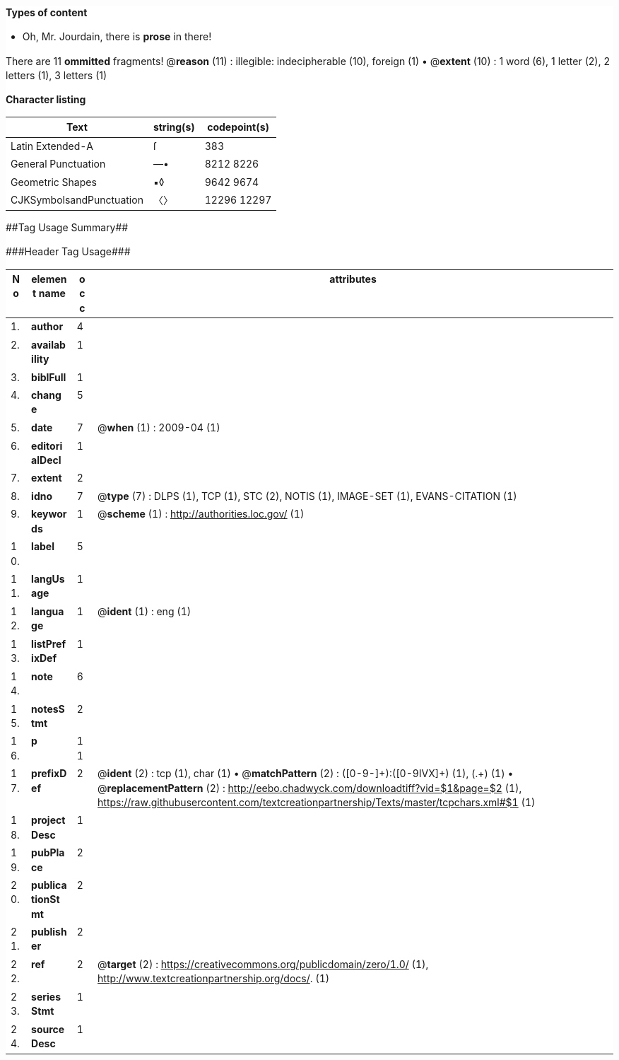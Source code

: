 **Types of content**

  * Oh, Mr. Jourdain, there is **prose** in there!

There are 11 **ommitted** fragments! 
 @__reason__ (11) : illegible: indecipherable (10), foreign (1)  •  @__extent__ (10) : 1 word (6), 1 letter (2), 2 letters (1), 3 letters (1)

**Character listing**


|Text|string(s)|codepoint(s)|
|---|---|---|
|Latin Extended-A|ſ|383|
|General Punctuation|—•|8212 8226|
|Geometric Shapes|▪◊|9642 9674|
|CJKSymbolsandPunctuation|〈〉|12296 12297|

##Tag Usage Summary##

###Header Tag Usage###

|No|element name|occ|attributes|
|---|---|---|---|
|1.|__author__|4||
|2.|__availability__|1||
|3.|__biblFull__|1||
|4.|__change__|5||
|5.|__date__|7| @__when__ (1) : 2009-04 (1)|
|6.|__editorialDecl__|1||
|7.|__extent__|2||
|8.|__idno__|7| @__type__ (7) : DLPS (1), TCP (1), STC (2), NOTIS (1), IMAGE-SET (1), EVANS-CITATION (1)|
|9.|__keywords__|1| @__scheme__ (1) : http://authorities.loc.gov/ (1)|
|10.|__label__|5||
|11.|__langUsage__|1||
|12.|__language__|1| @__ident__ (1) : eng (1)|
|13.|__listPrefixDef__|1||
|14.|__note__|6||
|15.|__notesStmt__|2||
|16.|__p__|11||
|17.|__prefixDef__|2| @__ident__ (2) : tcp (1), char (1)  •  @__matchPattern__ (2) : ([0-9\-]+):([0-9IVX]+) (1), (.+) (1)  •  @__replacementPattern__ (2) : http://eebo.chadwyck.com/downloadtiff?vid=$1&page=$2 (1), https://raw.githubusercontent.com/textcreationpartnership/Texts/master/tcpchars.xml#$1 (1)|
|18.|__projectDesc__|1||
|19.|__pubPlace__|2||
|20.|__publicationStmt__|2||
|21.|__publisher__|2||
|22.|__ref__|2| @__target__ (2) : https://creativecommons.org/publicdomain/zero/1.0/ (1), http://www.textcreationpartnership.org/docs/. (1)|
|23.|__seriesStmt__|1||
|24.|__sourceDesc__|1||